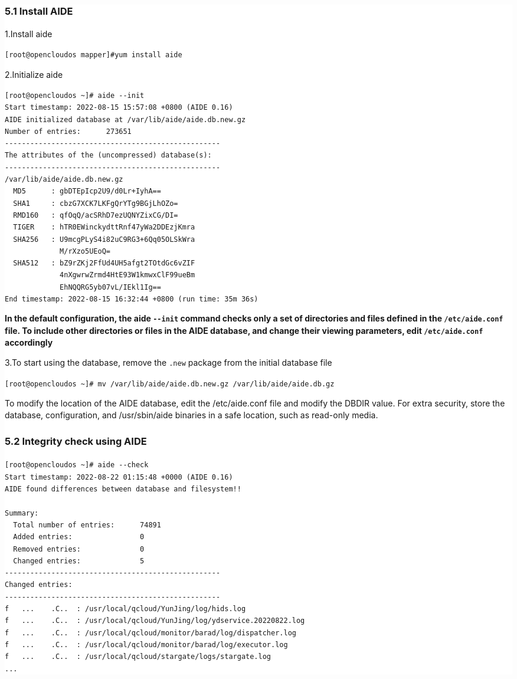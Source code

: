 ### 5.1 Install AIDE

1.Install aide

```
[root@opencloudos mapper]#yum install aide
```
2.Initialize aide 
```
[root@opencloudos ~]# aide --init
Start timestamp: 2022-08-15 15:57:08 +0800 (AIDE 0.16)
AIDE initialized database at /var/lib/aide/aide.db.new.gz
Number of entries:      273651
---------------------------------------------------
The attributes of the (uncompressed) database(s):
---------------------------------------------------
/var/lib/aide/aide.db.new.gz
  MD5      : gbDTEpIcp2U9/d0Lr+IyhA==
  SHA1     : cbzG7XCK7LKFgQrYTg9BGjLhOZo=
  RMD160   : qfOqQ/acSRhD7ezUQNYZixCG/DI=
  TIGER    : hTR0EWinckydttRnf47yWa2DDEzjKmra
  SHA256   : U9mcgPLyS4i82uC9RG3+6Qq05OLSkWra
             M/rXzo5UEoQ=
  SHA512   : bZ9rZKj2FfUd4UH5afgt2TOtdGc6vZIF
             4nXgwrwZrmd4HtE93W1kmwxClF99ueBm
             EhNQQRG5yb07vL/IEkl1Ig==
End timestamp: 2022-08-15 16:32:44 +0800 (run time: 35m 36s)
```

**In the default configuration, the aide `--init` command checks only a set of directories and files defined in the `/etc/aide.conf` file. To include other directories or files in the AIDE database, and change their viewing parameters, edit `/etc/aide.conf` accordingly**

3.To start using the database, remove the `.new` package from the initial database file

```
[root@opencloudos ~]# mv /var/lib/aide/aide.db.new.gz /var/lib/aide/aide.db.gz
```

To modify the location of the AIDE database, edit the /etc/aide.conf file and modify the DBDIR value. For extra security, store the database, configuration, and /usr/sbin/aide binaries in a safe location, such as read-only media.

### 5.2 Integrity check using AIDE
```
[root@opencloudos ~]# aide --check
Start timestamp: 2022-08-22 01:15:48 +0000 (AIDE 0.16)
AIDE found differences between database and filesystem!!

Summary:
  Total number of entries:      74891
  Added entries:                0
  Removed entries:              0
  Changed entries:              5
---------------------------------------------------
Changed entries:
---------------------------------------------------
f   ...    .C..  : /usr/local/qcloud/YunJing/log/hids.log
f   ...    .C..  : /usr/local/qcloud/YunJing/log/ydservice.20220822.log
f   ...    .C..  : /usr/local/qcloud/monitor/barad/log/dispatcher.log
f   ...    .C..  : /usr/local/qcloud/monitor/barad/log/executor.log
f   ...    .C..  : /usr/local/qcloud/stargate/logs/stargate.log
...
```
